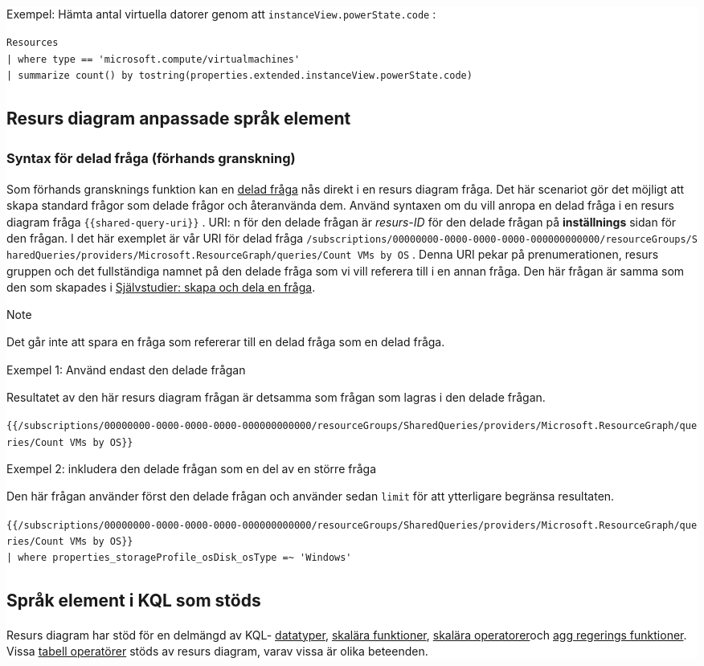 Exempel: Hämta antal virtuella datorer genom att `instanceView.powerState.code` :

```kusto
Resources
| where type == 'microsoft.compute/virtualmachines'
| summarize count() by tostring(properties.extended.instanceView.powerState.code)
```

## <a name="resource-graph-custom-language-elements"></a>Resurs diagram anpassade språk element

### <a name="shared-query-syntax-preview"></a><a name="shared-query-syntax"></a>Syntax för delad fråga (förhands granskning)

Som förhands gransknings funktion kan en [delad fråga](../tutorials/create-share-query.md) nås direkt i en resurs diagram fråga. Det här scenariot gör det möjligt att skapa standard frågor som delade frågor och återanvända dem. Använd syntaxen om du vill anropa en delad fråga i en resurs diagram fråga `{{shared-query-uri}}` . URI: n för den delade frågan är _resurs-ID_ för den delade frågan på **inställnings** sidan för den frågan. I det här exemplet är vår URI för delad fråga `/subscriptions/00000000-0000-0000-0000-000000000000/resourceGroups/SharedQueries/providers/Microsoft.ResourceGraph/queries/Count VMs by OS` .
Denna URI pekar på prenumerationen, resurs gruppen och det fullständiga namnet på den delade fråga som vi vill referera till i en annan fråga. Den här frågan är samma som den som skapades i [Självstudier: skapa och dela en fråga](../tutorials/create-share-query.md).

> [!NOTE]
> Det går inte att spara en fråga som refererar till en delad fråga som en delad fråga.

Exempel 1: Använd endast den delade frågan

Resultatet av den här resurs diagram frågan är detsamma som frågan som lagras i den delade frågan.

```kusto
{{/subscriptions/00000000-0000-0000-0000-000000000000/resourceGroups/SharedQueries/providers/Microsoft.ResourceGraph/queries/Count VMs by OS}}
```

Exempel 2: inkludera den delade frågan som en del av en större fråga

Den här frågan använder först den delade frågan och använder sedan `limit` för att ytterligare begränsa resultaten.

```kusto
{{/subscriptions/00000000-0000-0000-0000-000000000000/resourceGroups/SharedQueries/providers/Microsoft.ResourceGraph/queries/Count VMs by OS}}
| where properties_storageProfile_osDisk_osType =~ 'Windows'
```

## <a name="supported-kql-language-elements"></a>Språk element i KQL som stöds

Resurs diagram har stöd för en delmängd av KQL- [datatyper](/azure/kusto/query/scalar-data-types/), [skalära funktioner](/azure/kusto/query/scalarfunctions), [skalära operatorer](/azure/kusto/query/binoperators)och [agg regerings funktioner](/azure/kusto/query/any-aggfunction). Vissa [tabell operatörer](/azure/kusto/query/queries) stöds av resurs diagram, varav vissa är olika beteenden.
